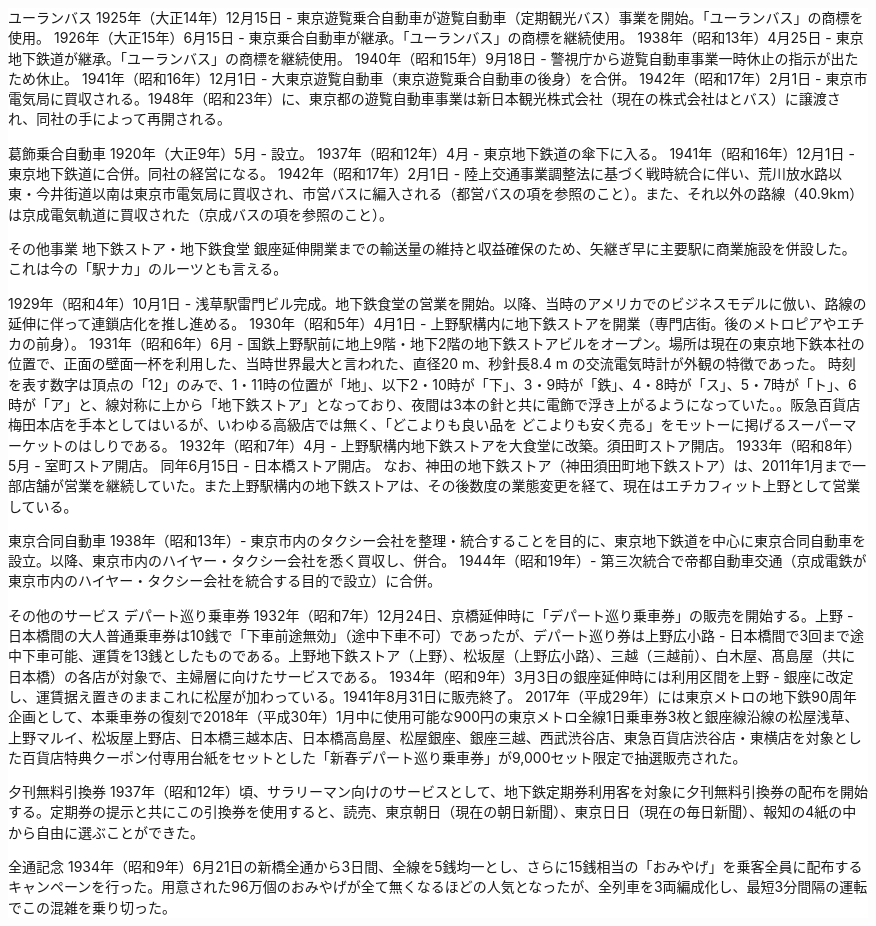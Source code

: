 ユーランバス
1925年（大正14年）12月15日 - 東京遊覧乗合自動車が遊覧自動車（定期観光バス）事業を開始。「ユーランバス」の商標を使用。
1926年（大正15年）6月15日 - 東京乗合自動車が継承。「ユーランバス」の商標を継続使用。
1938年（昭和13年）4月25日 - 東京地下鉄道が継承。「ユーランバス」の商標を継続使用。
1940年（昭和15年）9月18日 - 警視庁から遊覧自動車事業一時休止の指示が出たため休止。
1941年（昭和16年）12月1日 - 大東京遊覧自動車（東京遊覧乗合自動車の後身）を合併。
1942年（昭和17年）2月1日 - 東京市電気局に買収される。1948年（昭和23年）に、東京都の遊覧自動車事業は新日本観光株式会社（現在の株式会社はとバス）に譲渡され、同社の手によって再開される。

葛飾乗合自動車
1920年（大正9年）5月 - 設立。
1937年（昭和12年）4月 - 東京地下鉄道の傘下に入る。
1941年（昭和16年）12月1日 - 東京地下鉄道に合併。同社の経営になる。
1942年（昭和17年）2月1日 - 陸上交通事業調整法に基づく戦時統合に伴い、荒川放水路以東・今井街道以南は東京市電気局に買収され、市営バスに編入される（都営バスの項を参照のこと）。また、それ以外の路線（40.9km）は京成電気軌道に買収された（京成バスの項を参照のこと）。

その他事業
地下鉄ストア・地下鉄食堂
銀座延伸開業までの輸送量の維持と収益確保のため、矢継ぎ早に主要駅に商業施設を併設した。これは今の「駅ナカ」のルーツとも言える。

1929年（昭和4年）10月1日 - 浅草駅雷門ビル完成。地下鉄食堂の営業を開始。以降、当時のアメリカでのビジネスモデルに倣い、路線の延伸に伴って連鎖店化を推し進める。
1930年（昭和5年）4月1日 - 上野駅構内に地下鉄ストアを開業（専門店街。後のメトロピアやエチカの前身）。
1931年（昭和6年）6月 - 国鉄上野駅前に地上9階・地下2階の地下鉄ストアビルをオープン。場所は現在の東京地下鉄本社の位置で、正面の壁面一杯を利用した、当時世界最大と言われた、直径20 m、秒針長8.4 m  の交流電気時計が外観の特徴であった。
時刻を表す数字は頂点の「12」のみで、1・11時の位置が「地」、以下2・10時が「下」、3・9時が「鉄」、4・8時が「ス」、5・7時が「ト」、6時が「ア」と、線対称に上から「地下鉄ストア」となっており、夜間は3本の針と共に電飾で浮き上がるようになっていた。。阪急百貨店梅田本店を手本としてはいるが、いわゆる高級店では無く、「どこよりも良い品を  どこよりも安く売る」をモットーに掲げるスーパーマーケットのはしりである。
1932年（昭和7年）4月 - 上野駅構内地下鉄ストアを大食堂に改築。須田町ストア開店。
1933年（昭和8年）5月 - 室町ストア開店。
同年6月15日 - 日本橋ストア開店。
なお、神田の地下鉄ストア（神田須田町地下鉄ストア）は、2011年1月まで一部店舗が営業を継続していた。また上野駅構内の地下鉄ストアは、その後数度の業態変更を経て、現在はエチカフィット上野として営業している。

東京合同自動車
1938年（昭和13年）- 東京市内のタクシー会社を整理・統合することを目的に、東京地下鉄道を中心に東京合同自動車を設立。以降、東京市内のハイヤー・タクシー会社を悉く買収し、併合。
1944年（昭和19年）- 第三次統合で帝都自動車交通（京成電鉄が東京市内のハイヤー・タクシー会社を統合する目的で設立）に合併。

その他のサービス
デパート巡り乗車券
1932年（昭和7年）12月24日、京橋延伸時に「デパート巡り乗車券」の販売を開始する。上野 - 日本橋間の大人普通乗車券は10銭で「下車前途無効」（途中下車不可）であったが、デパート巡り券は上野広小路 - 日本橋間で3回まで途中下車可能、運賃を13銭としたものである。上野地下鉄ストア（上野）、松坂屋（上野広小路）、三越（三越前）、白木屋、髙島屋（共に日本橋）の各店が対象で、主婦層に向けたサービスである。
1934年（昭和9年）3月3日の銀座延伸時には利用区間を上野 - 銀座に改定し、運賃据え置きのままこれに松屋が加わっている。1941年8月31日に販売終了。
2017年（平成29年）には東京メトロの地下鉄90周年企画として、本乗車券の復刻で2018年（平成30年）1月中に使用可能な900円の東京メトロ全線1日乗車券3枚と銀座線沿線の松屋浅草、上野マルイ、松坂屋上野店、日本橋三越本店、日本橋高島屋、松屋銀座、銀座三越、西武渋谷店、東急百貨店渋谷店・東横店を対象とした百貨店特典クーポン付専用台紙をセットとした「新春デパート巡り乗車券」が9,000セット限定で抽選販売された。

夕刊無料引換券
1937年（昭和12年）頃、サラリーマン向けのサービスとして、地下鉄定期券利用客を対象に夕刊無料引換券の配布を開始する。定期券の提示と共にこの引換券を使用すると、読売、東京朝日（現在の朝日新聞）、東京日日（現在の毎日新聞）、報知の4紙の中から自由に選ぶことができた。

全通記念
1934年（昭和9年）6月21日の新橋全通から3日間、全線を5銭均一とし、さらに15銭相当の「おみやげ」を乗客全員に配布するキャンペーンを行った。用意された96万個のおみやげが全て無くなるほどの人気となったが、全列車を3両編成化し、最短3分間隔の運転でこの混雑を乗り切った。
